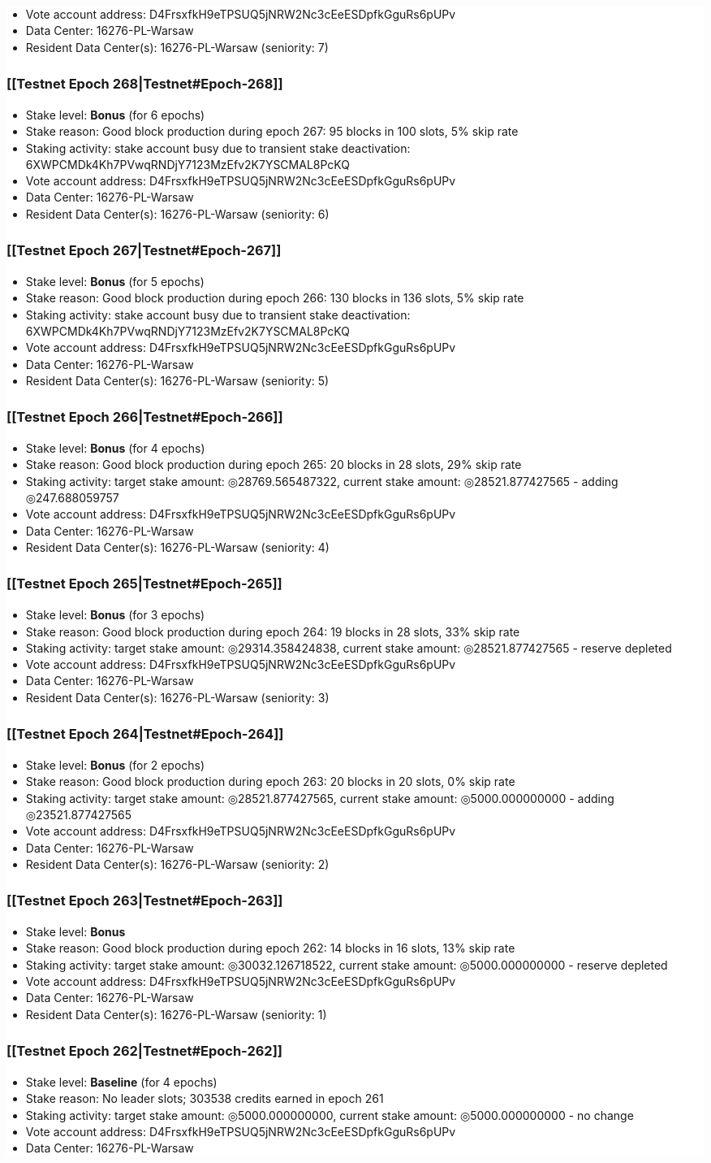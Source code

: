 * Vote account address: D4FrsxfkH9eTPSUQ5jNRW2Nc3cEeESDpfkGguRs6pUPv
* Data Center: 16276-PL-Warsaw
* Resident Data Center(s): 16276-PL-Warsaw (seniority: 7)
### [[Testnet Epoch 268|Testnet#Epoch-268]]
* Stake level: **Bonus** (for 6 epochs)
* Stake reason: Good block production during epoch 267: 95 blocks in 100 slots, 5% skip rate
* Staking activity: stake account busy due to transient stake deactivation: 6XWPCMDk4Kh7PVwqRNDjY7123MzEfv2K7YSCMAL8PcKQ
* Vote account address: D4FrsxfkH9eTPSUQ5jNRW2Nc3cEeESDpfkGguRs6pUPv
* Data Center: 16276-PL-Warsaw
* Resident Data Center(s): 16276-PL-Warsaw (seniority: 6)
### [[Testnet Epoch 267|Testnet#Epoch-267]]
* Stake level: **Bonus** (for 5 epochs)
* Stake reason: Good block production during epoch 266: 130 blocks in 136 slots, 5% skip rate
* Staking activity: stake account busy due to transient stake deactivation: 6XWPCMDk4Kh7PVwqRNDjY7123MzEfv2K7YSCMAL8PcKQ
* Vote account address: D4FrsxfkH9eTPSUQ5jNRW2Nc3cEeESDpfkGguRs6pUPv
* Data Center: 16276-PL-Warsaw
* Resident Data Center(s): 16276-PL-Warsaw (seniority: 5)
### [[Testnet Epoch 266|Testnet#Epoch-266]]
* Stake level: **Bonus** (for 4 epochs)
* Stake reason: Good block production during epoch 265: 20 blocks in 28 slots, 29% skip rate
* Staking activity: target stake amount: ◎28769.565487322, current stake amount: ◎28521.877427565 - adding ◎247.688059757
* Vote account address: D4FrsxfkH9eTPSUQ5jNRW2Nc3cEeESDpfkGguRs6pUPv
* Data Center: 16276-PL-Warsaw
* Resident Data Center(s): 16276-PL-Warsaw (seniority: 4)
### [[Testnet Epoch 265|Testnet#Epoch-265]]
* Stake level: **Bonus** (for 3 epochs)
* Stake reason: Good block production during epoch 264: 19 blocks in 28 slots, 33% skip rate
* Staking activity: target stake amount: ◎29314.358424838, current stake amount: ◎28521.877427565 - reserve depleted
* Vote account address: D4FrsxfkH9eTPSUQ5jNRW2Nc3cEeESDpfkGguRs6pUPv
* Data Center: 16276-PL-Warsaw
* Resident Data Center(s): 16276-PL-Warsaw (seniority: 3)
### [[Testnet Epoch 264|Testnet#Epoch-264]]
* Stake level: **Bonus** (for 2 epochs)
* Stake reason: Good block production during epoch 263: 20 blocks in 20 slots, 0% skip rate
* Staking activity: target stake amount: ◎28521.877427565, current stake amount: ◎5000.000000000 - adding ◎23521.877427565
* Vote account address: D4FrsxfkH9eTPSUQ5jNRW2Nc3cEeESDpfkGguRs6pUPv
* Data Center: 16276-PL-Warsaw
* Resident Data Center(s): 16276-PL-Warsaw (seniority: 2)
### [[Testnet Epoch 263|Testnet#Epoch-263]]
* Stake level: **Bonus**
* Stake reason: Good block production during epoch 262: 14 blocks in 16 slots, 13% skip rate
* Staking activity: target stake amount: ◎30032.126718522, current stake amount: ◎5000.000000000 - reserve depleted
* Vote account address: D4FrsxfkH9eTPSUQ5jNRW2Nc3cEeESDpfkGguRs6pUPv
* Data Center: 16276-PL-Warsaw
* Resident Data Center(s): 16276-PL-Warsaw (seniority: 1)
### [[Testnet Epoch 262|Testnet#Epoch-262]]
* Stake level: **Baseline** (for 4 epochs)
* Stake reason: No leader slots; 303538 credits earned in epoch 261
* Staking activity: target stake amount: ◎5000.000000000, current stake amount: ◎5000.000000000 - no change
* Vote account address: D4FrsxfkH9eTPSUQ5jNRW2Nc3cEeESDpfkGguRs6pUPv
* Data Center: 16276-PL-Warsaw